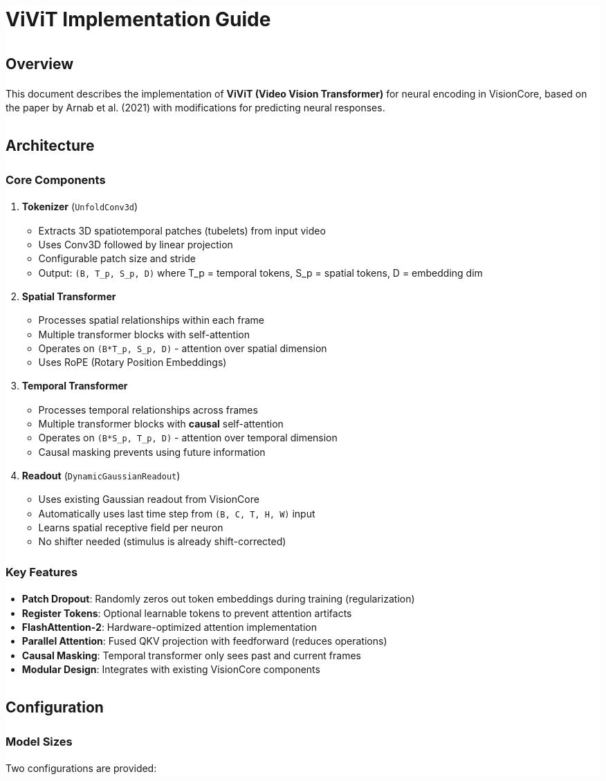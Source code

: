 # ViViT Implementation Guide

## Overview

This document describes the implementation of **ViViT (Video Vision Transformer)** for neural encoding in VisionCore, based on the paper by Arnab et al. (2021) with modifications for predicting neural responses.

## Architecture

### Core Components

1. **Tokenizer** (`UnfoldConv3d`)
   - Extracts 3D spatiotemporal patches (tubelets) from input video
   - Uses Conv3D followed by linear projection
   - Configurable patch size and stride
   - Output: `(B, T_p, S_p, D)` where T_p = temporal tokens, S_p = spatial tokens, D = embedding dim

2. **Spatial Transformer**
   - Processes spatial relationships within each frame
   - Multiple transformer blocks with self-attention
   - Operates on `(B*T_p, S_p, D)` - attention over spatial dimension
   - Uses RoPE (Rotary Position Embeddings)

3. **Temporal Transformer**
   - Processes temporal relationships across frames
   - Multiple transformer blocks with **causal** self-attention
   - Operates on `(B*S_p, T_p, D)` - attention over temporal dimension
   - Causal masking prevents using future information

4. **Readout** (`DynamicGaussianReadout`)
   - Uses existing Gaussian readout from VisionCore
   - Automatically uses last time step from `(B, C, T, H, W)` input
   - Learns spatial receptive field per neuron
   - No shifter needed (stimulus is already shift-corrected)

### Key Features

- **Patch Dropout**: Randomly zeros out token embeddings during training (regularization)
- **Register Tokens**: Optional learnable tokens to prevent attention artifacts
- **FlashAttention-2**: Hardware-optimized attention implementation
- **Parallel Attention**: Fused QKV projection with feedforward (reduces operations)
- **Causal Masking**: Temporal transformer only sees past and current frames
- **Modular Design**: Integrates with existing VisionCore components

## Configuration

### Model Sizes

Two configurations are provided:
